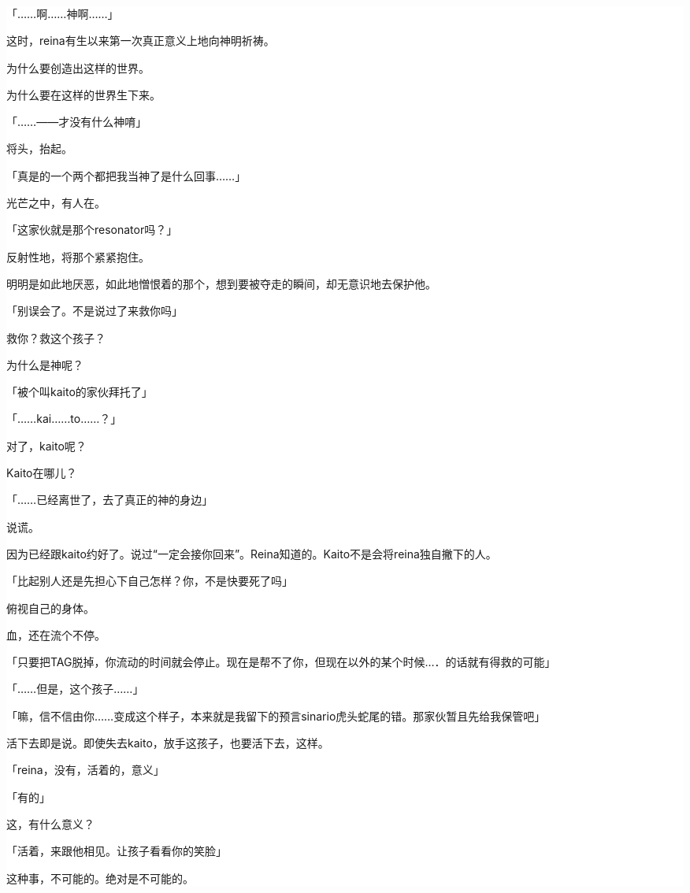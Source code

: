 「……啊……神啊……」 

这时，reina有生以来第一次真正意义上地向神明祈祷。 

为什么要创造出这样的世界。 

为什么要在这样的世界生下来。 

「……——才没有什么神唷」 

将头，抬起。 

「真是的一个两个都把我当神了是什么回事……」 

光芒之中，有人在。 

「这家伙就是那个resonator吗？」 

反射性地，将那个紧紧抱住。 

明明是如此地厌恶，如此地憎恨着的那个，想到要被夺走的瞬间，却无意识地去保护他。 

「别误会了。不是说过了来救你吗」 

救你？救这个孩子？ 

为什么是神呢？ 

「被个叫kaito的家伙拜托了」 

「……kai……to……？」 

对了，kaito呢？ 

Kaito在哪儿？ 

「……已经离世了，去了真正的神的身边」 

说谎。 

因为已经跟kaito约好了。说过“一定会接你回来”。Reina知道的。Kaito不是会将reina独自撇下的人。 

「比起别人还是先担心下自己怎样？你，不是快要死了吗」 

俯视自己的身体。 

血，还在流个不停。 

「只要把TAG脱掉，你流动的时间就会停止。现在是帮不了你，但现在以外的某个时候…．的话就有得救的可能」 

「……但是，这个孩子……」 

「嘛，信不信由你……变成这个样子，本来就是我留下的预言sinario虎头蛇尾的错。那家伙暂且先给我保管吧」 

活下去即是说。即使失去kaito，放手这孩子，也要活下去，这样。 

「reina，没有，活着的，意义」 

「有的」 

这，有什么意义？ 

「活着，来跟他相见。让孩子看看你的笑脸」 

这种事，不可能的。绝对是不可能的。 

